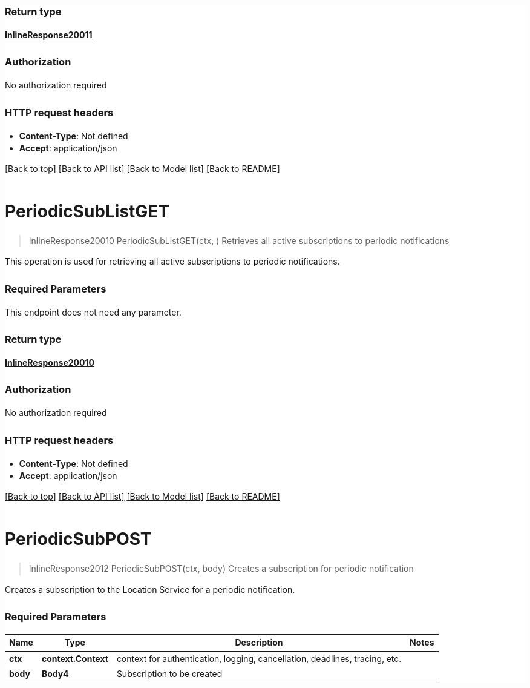 ### Return type

[**InlineResponse20011**](inline_response_200_11.md)

### Authorization

No authorization required

### HTTP request headers

 - **Content-Type**: Not defined
 - **Accept**: application/json

[[Back to top]](#) [[Back to API list]](../README.md#documentation-for-api-endpoints) [[Back to Model list]](../README.md#documentation-for-models) [[Back to README]](../README.md)

# **PeriodicSubListGET**
> InlineResponse20010 PeriodicSubListGET(ctx, )
Retrieves all active subscriptions to periodic notifications

This operation is used for retrieving all active subscriptions to periodic notifications.

### Required Parameters
This endpoint does not need any parameter.

### Return type

[**InlineResponse20010**](inline_response_200_10.md)

### Authorization

No authorization required

### HTTP request headers

 - **Content-Type**: Not defined
 - **Accept**: application/json

[[Back to top]](#) [[Back to API list]](../README.md#documentation-for-api-endpoints) [[Back to Model list]](../README.md#documentation-for-models) [[Back to README]](../README.md)

# **PeriodicSubPOST**
> InlineResponse2012 PeriodicSubPOST(ctx, body)
Creates a subscription for periodic notification

Creates a subscription to the Location Service for a periodic notification.

### Required Parameters

Name | Type | Description  | Notes
------------- | ------------- | ------------- | -------------
 **ctx** | **context.Context** | context for authentication, logging, cancellation, deadlines, tracing, etc.
  **body** | [**Body4**](Body4.md)| Subscription to be created | 
